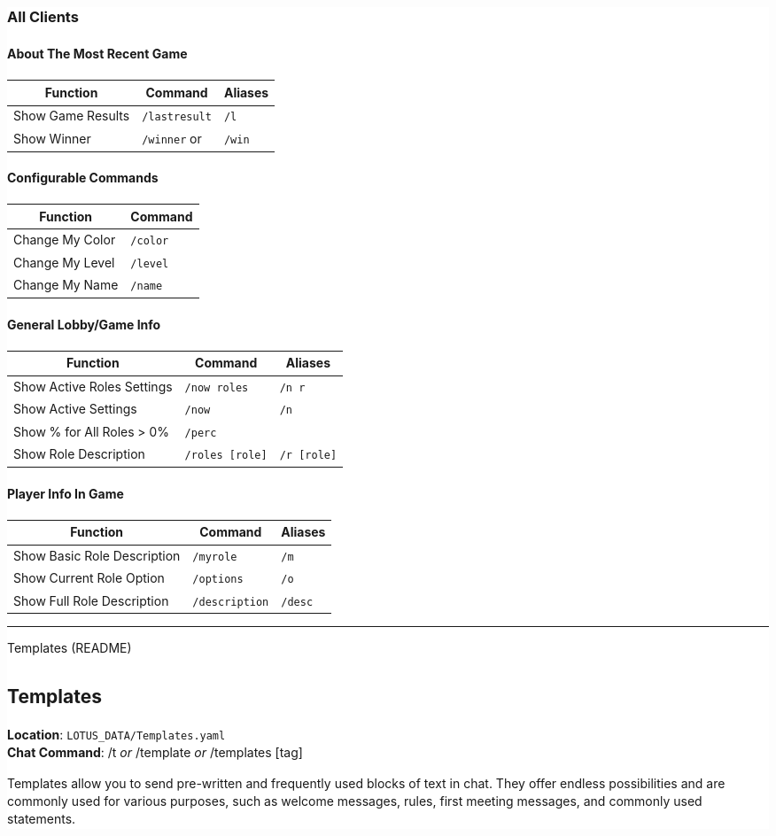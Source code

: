 
### All Clients

#### About The Most Recent Game
| Function                           | Command       | Aliases            |
|------------------------------------|---------------|--------------------|
| Show Game Results                  | `/lastresult` | `/l`               |
| Show Winner                        | `/winner` or  | `/win`             |

#### Configurable Commands
| Function                           | Command                            |
|------------------------------------|------------------------------------|
| Change My Color                    | `/color`                           |
| Change My Level                    | `/level`                           |
| Change My Name                     | `/name`                            |

#### General Lobby/Game Info
| Function                           | Command              | Aliases     |
|------------------------------------|----------------------|-------------|
| Show Active Roles Settings         | `/now roles`         | `/n r`      |
| Show Active Settings               | `/now`               | `/n`        |
| Show % for All Roles > 0%          | `/perc`              |             |
| Show Role Description              | `/roles [role]`      | `/r [role]` |


#### Player Info In Game
| Function                           | Command         | Aliases          |
|------------------------------------|-----------------|------------------|
| Show Basic Role Description        | `/myrole`       | `/m`             |
| Show Current Role Option           | `/options`      | `/o`             |
| Show Full Role Description         | `/description`  | `/desc`          |


------------------------------------------------------------------------------------------------------------------------------------------------------------------------------------------

Templates (README)

## Templates

__Location__: `LOTUS_DATA/Templates.yaml`<br>
__Chat Command__: /t _or_ /template _or_ /templates [tag]<br>

Templates allow you to send pre-written and frequently used blocks of text in chat. They offer endless possibilities and are commonly used for various purposes, such as welcome messages, rules, first meeting messages, and commonly used statements.
